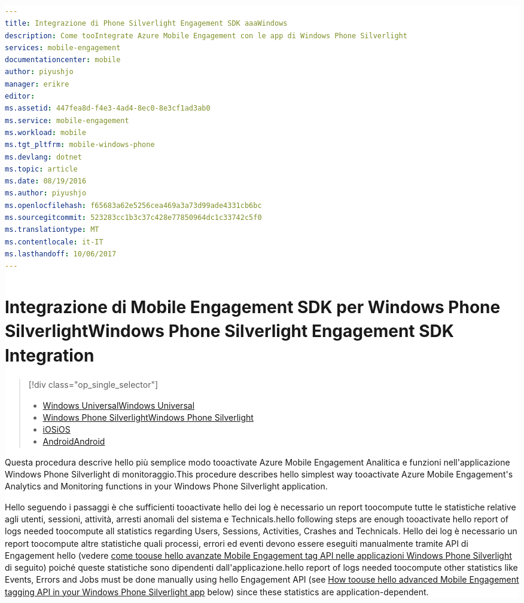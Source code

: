 ```yaml
---
title: Integrazione di Phone Silverlight Engagement SDK aaaWindows
description: Come tooIntegrate Azure Mobile Engagement con le app di Windows Phone Silverlight
services: mobile-engagement
documentationcenter: mobile
author: piyushjo
manager: erikre
editor: 
ms.assetid: 447fea8d-f4e3-4ad4-8ec0-8e3cf1ad3ab0
ms.service: mobile-engagement
ms.workload: mobile
ms.tgt_pltfrm: mobile-windows-phone
ms.devlang: dotnet
ms.topic: article
ms.date: 08/19/2016
ms.author: piyushjo
ms.openlocfilehash: f65683a62e5256cea469a3a73d99ade4331cb6bc
ms.sourcegitcommit: 523283cc1b3c37c428e77850964dc1c33742c5f0
ms.translationtype: MT
ms.contentlocale: it-IT
ms.lasthandoff: 10/06/2017
---
```

# <a name="windows-phone-silverlight-engagement-sdk-integration"></a><span data-ttu-id="5c65c-103">Integrazione di Mobile Engagement SDK per Windows Phone Silverlight</span><span class="sxs-lookup"><span data-stu-id="5c65c-103">Windows Phone Silverlight Engagement SDK Integration</span></span>
> [!div class="op_single_selector"]
> * [<span data-ttu-id="5c65c-104">Windows Universal</span><span class="sxs-lookup"><span data-stu-id="5c65c-104">Windows Universal</span></span>](mobile-engagement-windows-store-integrate-engagement.md) 
> * [<span data-ttu-id="5c65c-105">Windows Phone Silverlight</span><span class="sxs-lookup"><span data-stu-id="5c65c-105">Windows Phone Silverlight</span></span>](mobile-engagement-windows-phone-integrate-engagement.md) 
> * [<span data-ttu-id="5c65c-106">iOS</span><span class="sxs-lookup"><span data-stu-id="5c65c-106">iOS</span></span>](mobile-engagement-ios-integrate-engagement.md) 
> * [<span data-ttu-id="5c65c-107">Android</span><span class="sxs-lookup"><span data-stu-id="5c65c-107">Android</span></span>](mobile-engagement-android-integrate-engagement.md) 
> 
> 

<span data-ttu-id="5c65c-108">Questa procedura descrive hello più semplice modo tooactivate Azure Mobile Engagement Analitica e funzioni nell'applicazione Windows Phone Silverlight di monitoraggio.</span><span class="sxs-lookup"><span data-stu-id="5c65c-108">This procedure describes hello simplest way tooactivate Azure Mobile Engagement's Analytics and Monitoring functions in your Windows Phone Silverlight application.</span></span>

<span data-ttu-id="5c65c-109">Hello seguendo i passaggi è che sufficienti tooactivate hello dei log è necessario un report toocompute tutte le statistiche relative agli utenti, sessioni, attività, arresti anomali del sistema e Technicals.</span><span class="sxs-lookup"><span data-stu-id="5c65c-109">hello following steps are enough tooactivate hello report of logs needed toocompute all statistics regarding Users, Sessions, Activities, Crashes and Technicals.</span></span> <span data-ttu-id="5c65c-110">Hello dei log è necessario un report toocompute altre statistiche quali processi, errori ed eventi devono essere eseguiti manualmente tramite API di Engagement hello (vedere [come toouse hello avanzate Mobile Engagement tag API nelle applicazioni Windows Phone Silverlight](mobile-engagement-windows-phone-use-engagement-api.md) di seguito) poiché queste statistiche sono dipendenti dall'applicazione.</span><span class="sxs-lookup"><span data-stu-id="5c65c-110">hello report of logs needed toocompute other statistics like Events, Errors and Jobs must be done manually using hello Engagement API (see [How toouse hello advanced Mobile Engagement tagging API in your Windows Phone Silverlight app](mobile-engagement-windows-phone-use-engagement-api.md) below) since these statistics are application-dependent.</span></span>